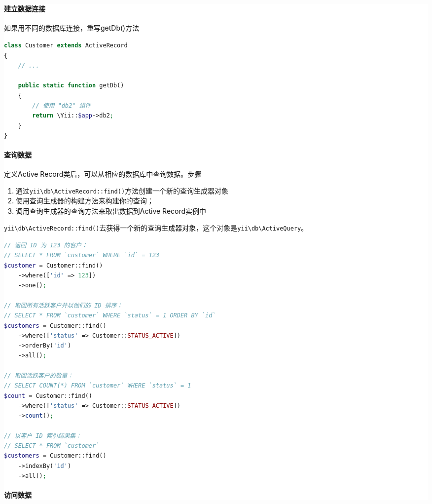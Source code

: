#### 建立数据连接

如果用不同的数据库连接，重写getDb()方法

```php
class Customer extends ActiveRecord
{
    // ...

    public static function getDb()
    {
        // 使用 "db2" 组件
        return \Yii::$app->db2;  
    }
}
```

#### 查询数据

定义Active Record类后，可以从相应的数据库中查询数据。步骤

1. 通过`yii\db\ActiveRecord::find()`方法创建一个新的查询生成器对象
2. 使用查询生成器的构建方法来构建你的查询；
3. 调用查询生成器的查询方法来取出数据到Active Record实例中

`yii\db\ActiveRecord::find()`去获得一个新的查询生成器对象，这个对象是`yii\db\ActiveQuery`。

```php
// 返回 ID 为 123 的客户：
// SELECT * FROM `customer` WHERE `id` = 123
$customer = Customer::find()
    ->where(['id' => 123])
    ->one();

// 取回所有活跃客户并以他们的 ID 排序：
// SELECT * FROM `customer` WHERE `status` = 1 ORDER BY `id`
$customers = Customer::find()
    ->where(['status' => Customer::STATUS_ACTIVE])
    ->orderBy('id')
    ->all();

// 取回活跃客户的数量：
// SELECT COUNT(*) FROM `customer` WHERE `status` = 1
$count = Customer::find()
    ->where(['status' => Customer::STATUS_ACTIVE])
    ->count();

// 以客户 ID 索引结果集：
// SELECT * FROM `customer`
$customers = Customer::find()
    ->indexBy('id')
    ->all();
```

#### 访问数据
